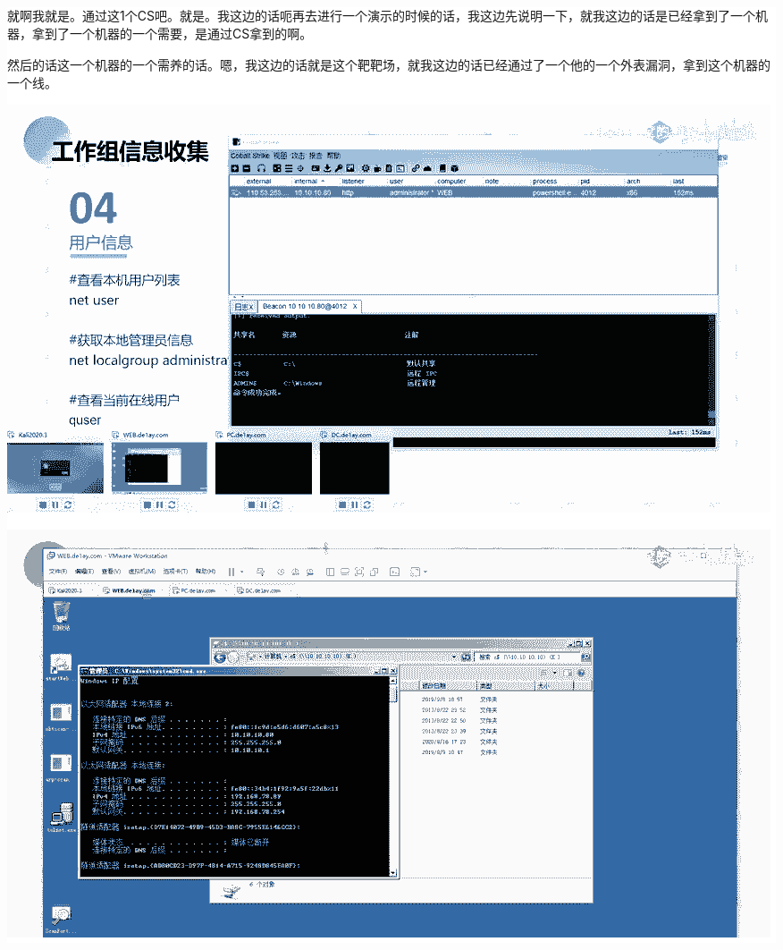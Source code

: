 就啊我就是。通过这1个CS吧。就是。我这边的话呃再去进行一个演示的时候的话，我这边先说明一下，就我这边的话是已经拿到了一个机器，拿到了一个机器的一个需要，是通过CS拿到的啊。

然后的话这一个机器的一个需养的话。嗯，我这边的话就是这个靶靶场，就我这边的话已经通过了一个他的一个外表漏洞，拿到这个机器的一个线。



![](img/936d583bfdb679597955ab677525dd06_9.png)

![](img/936d583bfdb679597955ab677525dd06_10.png)
